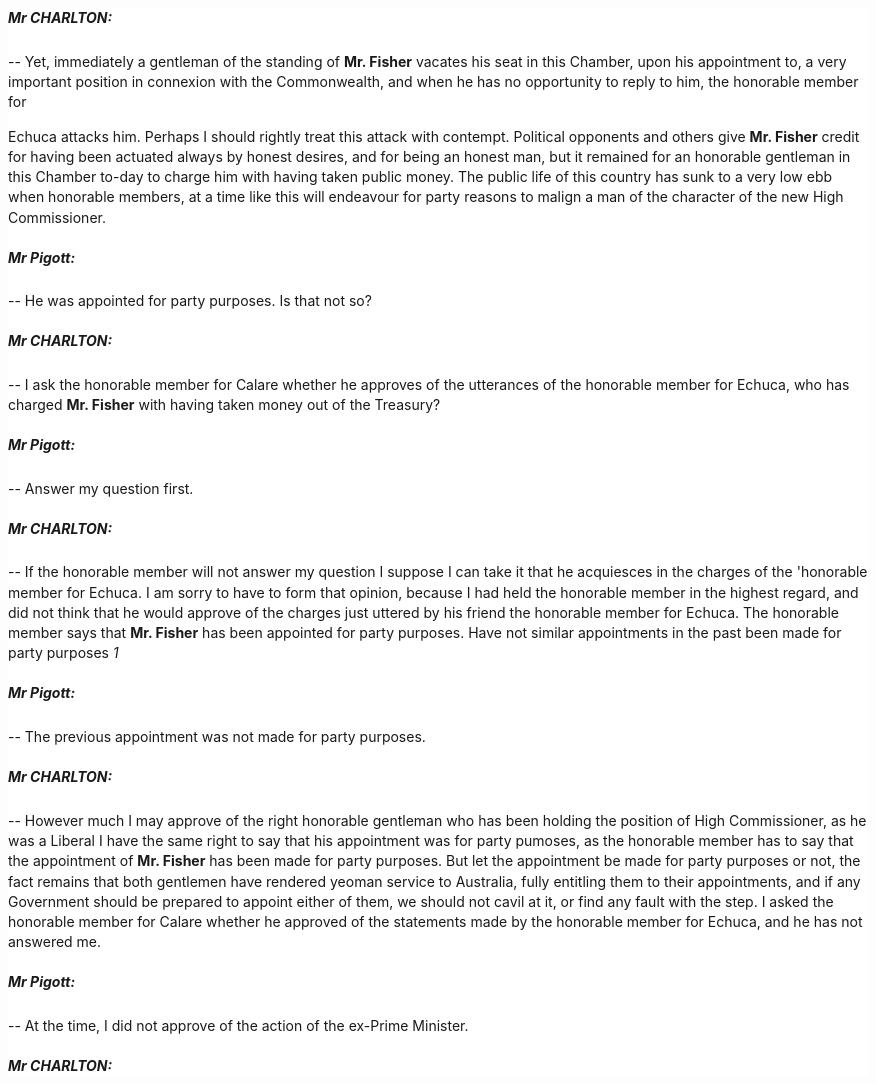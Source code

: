 ##### Mr CHARLTON:

-- Yet, immediately a gentleman of the standing of  **Mr. Fisher**  vacates his seat in this Chamber, upon his appointment to, a very important position in connexion with the Commonwealth, and when he has no opportunity to reply to him, the honorable member for 

Echuca attacks him. Perhaps I should rightly treat this attack with contempt. Political opponents and others give  **Mr. Fisher**  credit for having been actuated always by honest desires, and for being an honest man, but it remained for an honorable gentleman in this Chamber to-day to charge him with having taken public money. The public life of this country has sunk to a very low ebb when honorable members, at a time like this will endeavour for party reasons to malign a man of the character of the new High Commissioner. 

##### Mr Pigott:

-- He was appointed for party purposes. Is that not so? 

##### Mr CHARLTON:

-- I ask the honorable member for Calare whether he approves of the utterances of the honorable member for Echuca, who has charged  **Mr. Fisher**  with having taken money out of the Treasury? 

##### Mr Pigott:

-- Answer my question first. 

##### Mr CHARLTON:

-- If the honorable member will not answer my question I suppose I can take it that he acquiesces in the charges of the 'honorable member for Echuca. I am sorry to have to form that opinion, because I had held the honorable member in the highest regard, and did not think that he would approve of the charges just uttered by his friend the honorable member for Echuca. The honorable member says that  **Mr. Fisher**  has been appointed for party purposes. Have not similar appointments in the past been made for party purposes  *1* 

##### Mr Pigott:

-- The previous appointment was not made for party purposes. 

##### Mr CHARLTON:

-- However much I may approve of the right honorable gentleman who has been holding the position of High Commissioner, as he was a Liberal I have the same right to say that his appointment was for party pumoses, as the honorable member has to say that the appointment of  **Mr. Fisher**  has been made for party purposes. But let the appointment be made for party purposes or not, the fact remains that both gentlemen have rendered yeoman service to Australia, fully entitling them to their appointments, and if any Government should be prepared to appoint either of them, we should not cavil at it, or find any fault with the step. I asked the honorable member for Calare whether he approved of the statements made by the honorable member for Echuca, and he has not answered me. 

##### Mr Pigott:

-- At the time, I did not approve of the action of the ex-Prime Minister. 

##### Mr CHARLTON:
